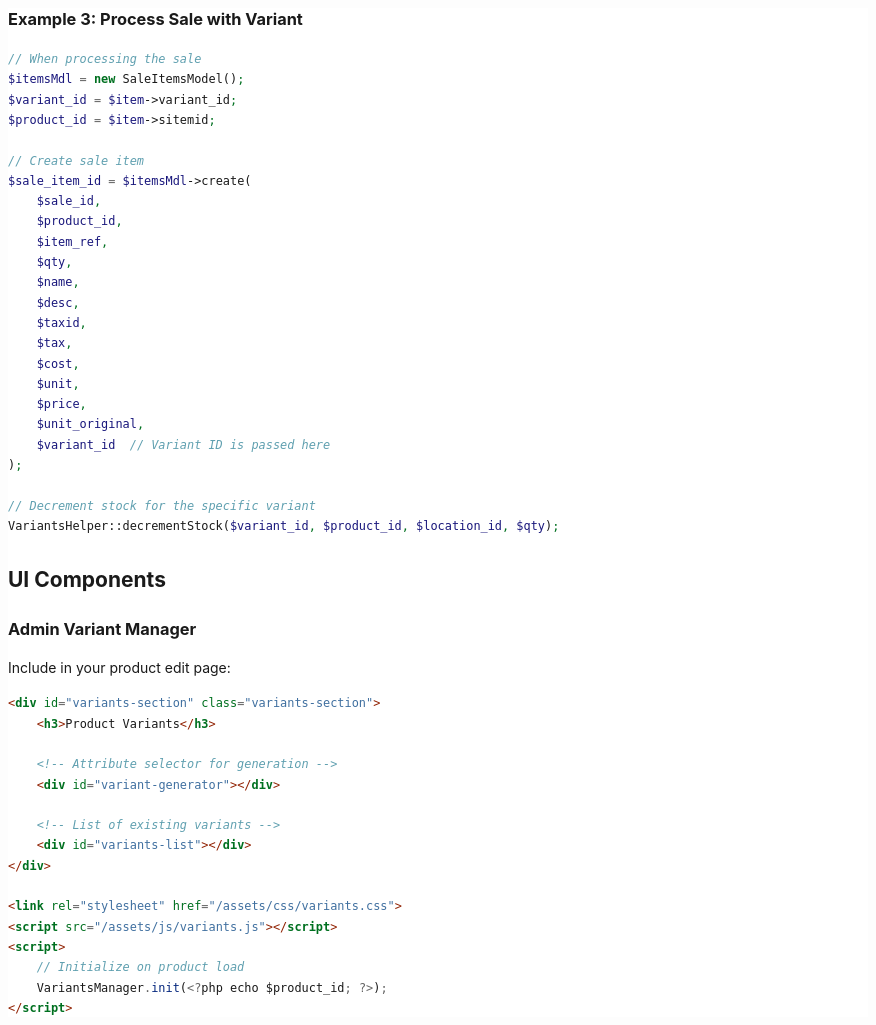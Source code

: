### Example 3: Process Sale with Variant

```php
// When processing the sale
$itemsMdl = new SaleItemsModel();
$variant_id = $item->variant_id;
$product_id = $item->sitemid;

// Create sale item
$sale_item_id = $itemsMdl->create(
    $sale_id,
    $product_id,
    $item_ref,
    $qty,
    $name,
    $desc,
    $taxid,
    $tax,
    $cost,
    $unit,
    $price,
    $unit_original,
    $variant_id  // Variant ID is passed here
);

// Decrement stock for the specific variant
VariantsHelper::decrementStock($variant_id, $product_id, $location_id, $qty);
```

## UI Components

### Admin Variant Manager

Include in your product edit page:

```html
<div id="variants-section" class="variants-section">
    <h3>Product Variants</h3>
    
    <!-- Attribute selector for generation -->
    <div id="variant-generator"></div>
    
    <!-- List of existing variants -->
    <div id="variants-list"></div>
</div>

<link rel="stylesheet" href="/assets/css/variants.css">
<script src="/assets/js/variants.js"></script>
<script>
    // Initialize on product load
    VariantsManager.init(<?php echo $product_id; ?>);
</script>
```
